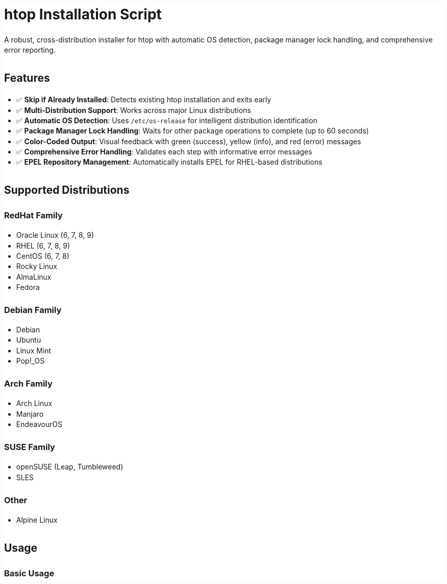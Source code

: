 # htop Installation Script

A robust, cross-distribution installer for htop with automatic OS detection, package manager lock handling, and comprehensive error reporting.

## Features

- ✅ **Skip if Already Installed**: Detects existing htop installation and exits early
- ✅ **Multi-Distribution Support**: Works across major Linux distributions
- ✅ **Automatic OS Detection**: Uses `/etc/os-release` for intelligent distribution identification
- ✅ **Package Manager Lock Handling**: Waits for other package operations to complete (up to 60 seconds)
- ✅ **Color-Coded Output**: Visual feedback with green (success), yellow (info), and red (error) messages
- ✅ **Comprehensive Error Handling**: Validates each step with informative error messages
- ✅ **EPEL Repository Management**: Automatically installs EPEL for RHEL-based distributions

## Supported Distributions

### RedHat Family
- Oracle Linux (6, 7, 8, 9)
- RHEL (6, 7, 8, 9)
- CentOS (6, 7, 8)
- Rocky Linux
- AlmaLinux
- Fedora

### Debian Family
- Debian
- Ubuntu
- Linux Mint
- Pop!_OS

### Arch Family
- Arch Linux
- Manjaro
- EndeavourOS

### SUSE Family
- openSUSE (Leap, Tumbleweed)
- SLES

### Other
- Alpine Linux

## Usage

### Basic Usage
